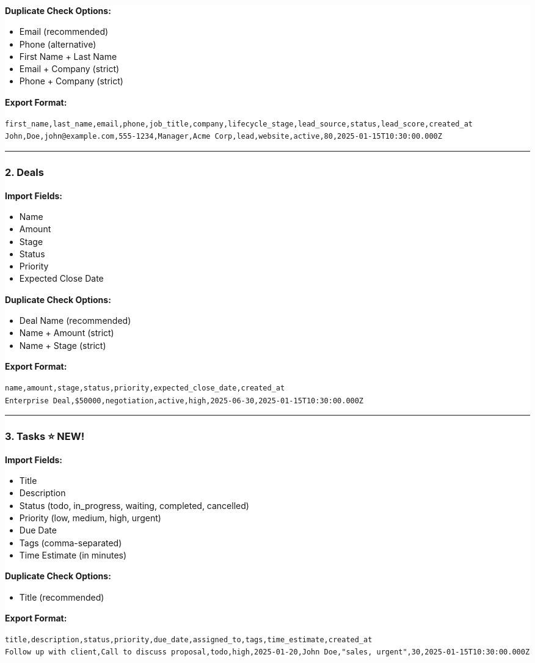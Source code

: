 **Duplicate Check Options:**
- Email (recommended)
- Phone (alternative)
- First Name + Last Name
- Email + Company (strict)
- Phone + Company (strict)

**Export Format:**
```csv
first_name,last_name,email,phone,job_title,company,lifecycle_stage,lead_source,status,lead_score,created_at
John,Doe,john@example.com,555-1234,Manager,Acme Corp,lead,website,active,80,2025-01-15T10:30:00.000Z
```

---

### **2. Deals**

**Import Fields:**
- Name
- Amount
- Stage
- Status
- Priority
- Expected Close Date

**Duplicate Check Options:**
- Deal Name (recommended)
- Name + Amount (strict)
- Name + Stage (strict)

**Export Format:**
```csv
name,amount,stage,status,priority,expected_close_date,created_at
Enterprise Deal,$50000,negotiation,active,high,2025-06-30,2025-01-15T10:30:00.000Z
```

---

### **3. Tasks** ⭐ NEW!

**Import Fields:**
- Title
- Description
- Status (todo, in_progress, waiting, completed, cancelled)
- Priority (low, medium, high, urgent)
- Due Date
- Tags (comma-separated)
- Time Estimate (in minutes)

**Duplicate Check Options:**
- Title (recommended)

**Export Format:**
```csv
title,description,status,priority,due_date,assigned_to,tags,time_estimate,created_at
Follow up with client,Call to discuss proposal,todo,high,2025-01-20,John Doe,"sales, urgent",30,2025-01-15T10:30:00.000Z
```
